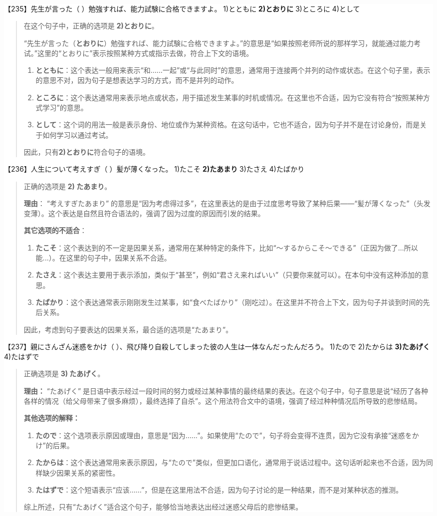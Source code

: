 
【235】先生が言った（ ）勉強すれば、能力試験に合格できますよ。
   1)とともに **2)とおりに** 3)ところに 4)として

> 在这个句子中，正确的选项是 **2)とおりに**。
> 
> “先生が言った（**とおりに**）勉強すれば、能力試験に合格できますよ。”的意思是“如果按照老师所说的那样学习，就能通过能力考试。”这里的“とおりに”表示按照某种方式或指示去做，符合上下文的语境。
> 
> 1. **とともに**：这个表达一般用来表示“和……一起”或“与此同时”的意思，通常用于连接两个并列的动作或状态。在这个句子里，表示的意思不对，因为句子是想表达学习的方式，而不是并列的动作。
> 
> 3. **ところに**：这个表达通常用来表示地点或状态，用于描述发生某事的时机或情况。在这里也不合适，因为它没有符合“按照某种方式学习”的意思。
> 
> 4. **として**：这个词的用法一般是表示身份、地位或作为某种资格。在这句话中，它也不适合，因为句子并不是在讨论身份，而是关于如何学习以通过考试。
> 
> 因此，只有**2)とおりに**符合句子的语境。

【236】人生について考えすぎ（ ）髪が薄くなった。
   1)たこそ **2)たあまり** 3)たさえ 4)たばかり

> 正确的选项是 **2) たあまり**。
> 
> **理由**：
> “考えすぎたあまり” 的意思是“因为考虑得过多”，在这里表达的是由于过度思考导致了某种后果——“髪が薄くなった”（头发变薄）。这个表达是自然且符合语法的，强调了因为过度的原因而引发的结果。
> 
> **其它选项的不适合**：
> 
> 1) **たこそ**：这个表达到的不一定是因果关系，通常用在某种特定的条件下，比如“〜するからこそ〜できる”（正因为做了...所以能...）。在这里的句子中，因果关系不合适。
> 
> 3) **たさえ**：这个表达主要用于表示添加，类似于“甚至”，例如“君さえ来ればいい”（只要你来就可以）。在本句中没有这种添加的意思。
> 
> 4) **たばかり**：这个表达通常表示刚刚发生过某事，如“食べたばかり”（刚吃过）。在这里并不符合上下文，因为句子并谈到时间的先后关系。
> 
> 因此，考虑到句子要表达的因果关系，最合适的选项是“たあまり”。

【237】親にさんざん迷惑をかけ（ ）、飛び降り自殺してしまった彼の人生は一体なんだったんだろう。
   1)たので 2)たからは **3)たあげく** 4)たはずで

> 正确选项是 **3) たあげく**。
> 
> **理由：**
> “たあげく” 是日语中表示经过一段时间的努力或经过某种事情的最终结果的表达。在这个句子中，句子意思是说“经历了各种各样的情况（给父母带来了很多麻烦），最终选择了自杀”。这个用法符合文中的语境，强调了经过种种情况后所导致的悲惨结局。
> 
> **其他选项的解释：**
> 
> 1) **たので**：这个选项表示原因或理由，意思是“因为……”。如果使用“たので”，句子将会变得不连贯，因为它没有承接“迷惑をかけ”的后果。
> 
> 2) **たからは**：这个表达通常用来表示原因，与“たので”类似，但更加口语化，通常用于说话过程中。这句话听起来也不合适，因为同样缺少因果关系的紧密性。
> 
> 4) **たはずで**：这个短语表示“应该……”，但是在这里用法不合适，因为句子讨论的是一种结果，而不是对某种状态的推测。
> 
> 综上所述，只有“たあげく”适合这个句子，能够恰当地表达出经过迷惑父母后的悲惨结果。
